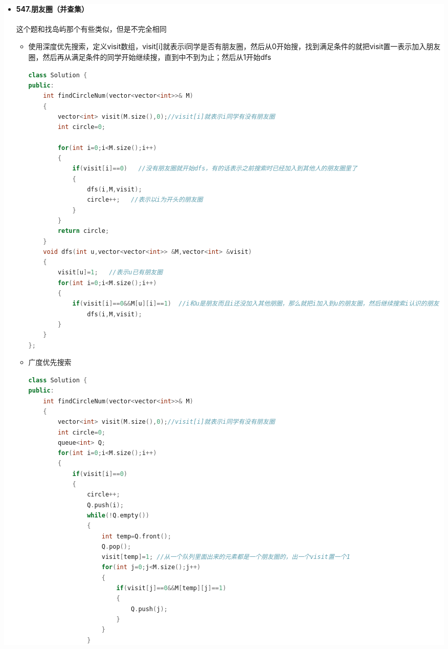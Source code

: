- #### 547.朋友圈（并查集）

  这个题和找岛屿那个有些类似，但是不完全相同

  - 使用深度优先搜索，定义visit数组，visit[i]就表示i同学是否有朋友圈，然后从0开始搜，找到满足条件的就把visit置一表示加入朋友圈，然后再从满足条件的同学开始继续搜，直到中不到为止；然后从1开始dfs

    ```c++
    class Solution {
    public:
        int findCircleNum(vector<vector<int>>& M) 
        {
            vector<int> visit(M.size(),0);//visit[i]就表示i同学有没有朋友圈
            int circle=0;
    
            for(int i=0;i<M.size();i++)
            {
                if(visit[i]==0)   //没有朋友圈就开始dfs，有的话表示之前搜索时已经加入到其他人的朋友圈里了
                {
                    dfs(i,M,visit);
                    circle++;   //表示以i为开头的朋友圈
                }
            }
            return circle;
        }
        void dfs(int u,vector<vector<int>> &M,vector<int> &visit)
        {
            visit[u]=1;   //表示u已有朋友圈
            for(int i=0;i<M.size();i++)
            {
                if(visit[i]==0&&M[u][i]==1)  //i和u是朋友而且i还没加入其他朋圈，那么就把i加入到u的朋友圈，然后继续搜索i认识的朋友
                    dfs(i,M,visit);
            }
        }
    };
    ```

  - 广度优先搜索

    ```c++
    class Solution {
    public:
        int findCircleNum(vector<vector<int>>& M) 
        {
            vector<int> visit(M.size(),0);//visit[i]就表示i同学有没有朋友圈
            int circle=0;
            queue<int> Q;
            for(int i=0;i<M.size();i++)
            {
                if(visit[i]==0)
                {
                    circle++;
                    Q.push(i);
                    while(!Q.empty())
                    {
                        int temp=Q.front();
                        Q.pop();
                        visit[temp]=1; //从一个队列里面出来的元素都是一个朋友圈的，出一个visit置一个1
                        for(int j=0;j<M.size();j++)
                        {
                            if(visit[j]==0&&M[temp][j]==1)
                            {
                                Q.push(j);
                            }
                        }
                    }